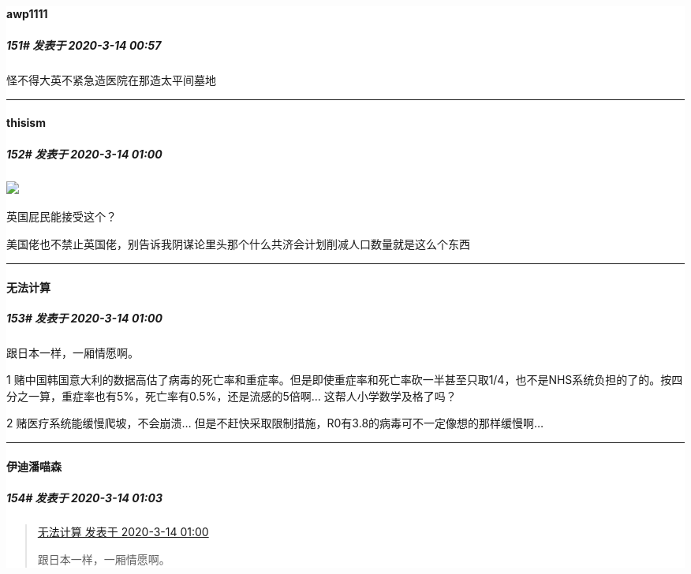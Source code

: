####  awp1111  
##### 151#       发表于 2020-3-14 00:57




怪不得大英不紧急造医院在那造太平间墓地







-----

####  thisism  
##### 152#       发表于 2020-3-14 01:00



<img src="https://static.saraba1st.com/image/smiley/face2017/004.gif" referrerpolicy="no-referrer">

英国屁民能接受这个？


美国佬也不禁止英国佬，别告诉我阴谋论里头那个什么共济会计划削减人口数量就是这么个东西







-----

####  无法计算  
##### 153#       发表于 2020-3-14 01:00




跟日本一样，一厢情愿啊。


1 赌中国韩国意大利的数据高估了病毒的死亡率和重症率。但是即使重症率和死亡率砍一半甚至只取1/4，也不是NHS系统负担的了的。按四分之一算，重症率也有5%，死亡率有0.5%，还是流感的5倍啊… 这帮人小学数学及格了吗？


2 赌医疗系统能缓慢爬坡，不会崩溃… 但是不赶快采取限制措施，R0有3.8的病毒可不一定像想的那样缓慢啊…







-----

####  伊迪潘喵森  
##### 154#       发表于 2020-3-14 01:03



<blockquote><a href="httphttps://bbs.saraba1st.com/2b/forum.php?mod=redirect&amp;goto=findpost&amp;pid=46727198&amp;ptid=1918703" target="_blank">无法计算 发表于 2020-3-14 01:00</a>

跟日本一样，一厢情愿啊。
